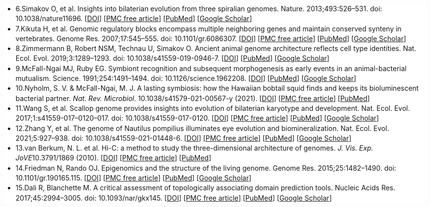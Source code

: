 * 6.Simakov O, et al. Insights into bilaterian evolution from three spiralian genomes. Nature. 2013;493:526–531. doi: 10.1038/nature11696. [[DOI](https://doi.org/10.1038/nature11696)] [[PMC free article](/articles/PMC4085046/)] [[PubMed](https://pubmed.ncbi.nlm.nih.gov/23254933/)] [[Google Scholar](https://scholar.google.com/scholar_lookup?journal=Nature&title=Insights%20into%20bilaterian%20evolution%20from%20three%20spiralian%20genomes&author=O%20Simakov&volume=493&publication_year=2013&pages=526-531&pmid=23254933&doi=10.1038/nature11696&)]
* 7.Kikuta H, et al. Genomic regulatory blocks encompass multiple neighboring genes and maintain conserved synteny in vertebrates. Genome Res. 2007;17:545–555. doi: 10.1101/gr.6086307. [[DOI](https://doi.org/10.1101/gr.6086307)] [[PMC free article](/articles/PMC1855176/)] [[PubMed](https://pubmed.ncbi.nlm.nih.gov/17387144/)] [[Google Scholar](https://scholar.google.com/scholar_lookup?journal=Genome%20Res.&title=Genomic%20regulatory%20blocks%20encompass%20multiple%20neighboring%20genes%20and%20maintain%20conserved%20synteny%20in%20vertebrates&author=H%20Kikuta&volume=17&publication_year=2007&pages=545-555&pmid=17387144&doi=10.1101/gr.6086307&)]
* 8.Zimmermann B, Robert NSM, Technau U, Simakov O. Ancient animal genome architecture reflects cell type identities. Nat. Ecol. Evol. 2019;3:1289–1293. doi: 10.1038/s41559-019-0946-7. [[DOI](https://doi.org/10.1038/s41559-019-0946-7)] [[PubMed](https://pubmed.ncbi.nlm.nih.gov/31383947/)] [[Google Scholar](https://scholar.google.com/scholar_lookup?journal=Nat.%20Ecol.%20Evol.&title=Ancient%20animal%20genome%20architecture%20reflects%20cell%20type%20identities&author=B%20Zimmermann&author=NSM%20Robert&author=U%20Technau&author=O%20Simakov&volume=3&publication_year=2019&pages=1289-1293&pmid=31383947&doi=10.1038/s41559-019-0946-7&)]
* 9.McFall-Ngai MJ, Ruby EG. Symbiont recognition and subsequent morphogenesis as early events in an animal-bacterial mutualism. Science. 1991;254:1491–1494. doi: 10.1126/science.1962208. [[DOI](https://doi.org/10.1126/science.1962208)] [[PubMed](https://pubmed.ncbi.nlm.nih.gov/1962208/)] [[Google Scholar](https://scholar.google.com/scholar_lookup?journal=Science&title=Symbiont%20recognition%20and%20subsequent%20morphogenesis%20as%20early%20events%20in%20an%20animal-bacterial%20mutualism&author=MJ%20McFall-Ngai&author=EG%20Ruby&volume=254&publication_year=1991&pages=1491-1494&pmid=1962208&doi=10.1126/science.1962208&)]
* 10.Nyholm, S. V. & McFall-Ngai, M. J. A lasting symbiosis: how the Hawaiian bobtail squid finds and keeps its bioluminescent bacterial partner. *Nat. Rev. Microbiol*. 10.1038/s41579-021-00567-y (2021). [[DOI](https://doi.org/10.1038/s41579-021-00567-y)] [[PMC free article](/articles/PMC8440403/)] [[PubMed](https://pubmed.ncbi.nlm.nih.gov/34089010/)]
* 11.Wang S, et al. Scallop genome provides insights into evolution of bilaterian karyotype and development. Nat. Ecol. Evol. 2017;1:s41559-017–0120–017. doi: 10.1038/s41559-017-0120. [[DOI](https://doi.org/10.1038/s41559-017-0120)] [[PMC free article](/articles/PMC10970998/)] [[PubMed](https://pubmed.ncbi.nlm.nih.gov/28812685/)] [[Google Scholar](https://scholar.google.com/scholar_lookup?journal=Nat.%20Ecol.%20Evol.&title=Scallop%20genome%20provides%20insights%20into%20evolution%20of%20bilaterian%20karyotype%20and%20development&author=S%20Wang&volume=1&publication_year=2017&pages=s41559-017-0120%E2%80%93017&pmid=28812685&doi=10.1038/s41559-017-0120&)]
* 12.Zhang Y, et al. The genome of Nautilus pompilius illuminates eye evolution and biomineralization. Nat. Ecol. Evol. 2021;5:927–938. doi: 10.1038/s41559-021-01448-6. [[DOI](https://doi.org/10.1038/s41559-021-01448-6)] [[PMC free article](/articles/PMC8257504/)] [[PubMed](https://pubmed.ncbi.nlm.nih.gov/33972735/)] [[Google Scholar](https://scholar.google.com/scholar_lookup?journal=Nat.%20Ecol.%20Evol.&title=The%20genome%20of%20Nautilus%20pompilius%20illuminates%20eye%20evolution%20and%20biomineralization&author=Y%20Zhang&volume=5&publication_year=2021&pages=927-938&pmid=33972735&doi=10.1038/s41559-021-01448-6&)]
* 13.van Berkum, N. L. et al. Hi-C: a method to study the three-dimensional architecture of genomes. *J. Vis. Exp. JoVE*10.3791/1869 (2010). [[DOI](https://doi.org/10.3791/1869)] [[PMC free article](/articles/PMC3149993/)] [[PubMed](https://pubmed.ncbi.nlm.nih.gov/20461051/)]
* 14.Friedman N, Rando OJ. Epigenomics and the structure of the living genome. Genome Res. 2015;25:1482–1490. doi: 10.1101/gr.190165.115. [[DOI](https://doi.org/10.1101/gr.190165.115)] [[PMC free article](/articles/PMC4579333/)] [[PubMed](https://pubmed.ncbi.nlm.nih.gov/26430158/)] [[Google Scholar](https://scholar.google.com/scholar_lookup?journal=Genome%20Res.&title=Epigenomics%20and%20the%20structure%20of%20the%20living%20genome&author=N%20Friedman&author=OJ%20Rando&volume=25&publication_year=2015&pages=1482-1490&pmid=26430158&doi=10.1101/gr.190165.115&)]
* 15.Dali R, Blanchette M. A critical assessment of topologically associating domain prediction tools. Nucleic Acids Res. 2017;45:2994–3005. doi: 10.1093/nar/gkx145. [[DOI](https://doi.org/10.1093/nar/gkx145)] [[PMC free article](/articles/PMC5389712/)] [[PubMed](https://pubmed.ncbi.nlm.nih.gov/28334773/)] [[Google Scholar](https://scholar.google.com/scholar_lookup?journal=Nucleic%20Acids%20Res.&title=A%20critical%20assessment%20of%20topologically%20associating%20domain%20prediction%20tools&author=R%20Dali&author=M%20Blanchette&volume=45&publication_year=2017&pages=2994-3005&pmid=28334773&doi=10.1093/nar/gkx145&)]